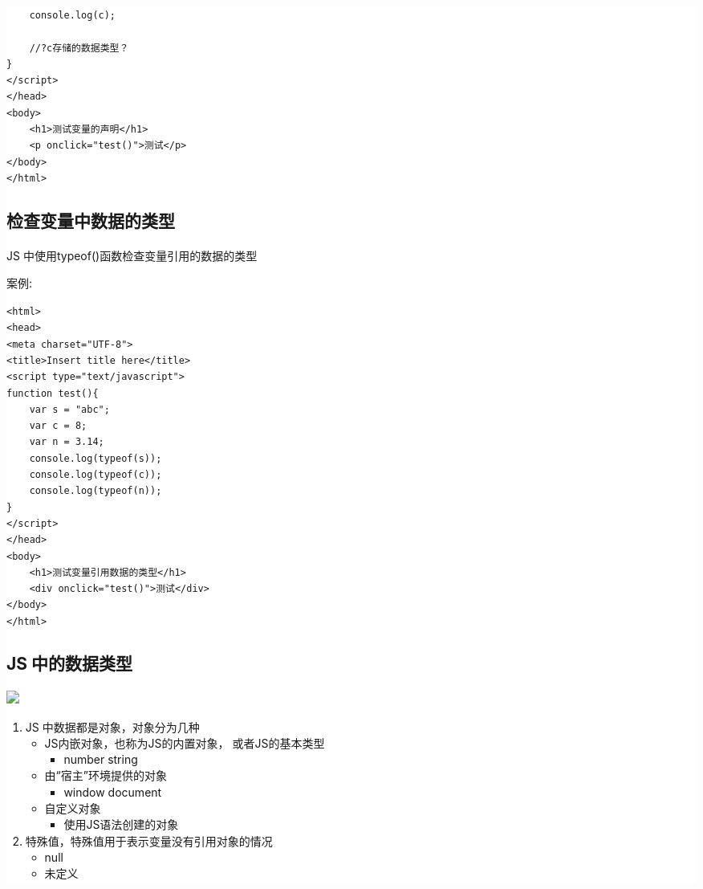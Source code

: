		console.log(c);
		
		//?c存储的数据类型？
	}
	</script>
	</head>
	<body>
		<h1>测试变量的声明</h1>
		<p onclick="test()">测试</p> 
	</body>
	</html>

## 检查变量中数据的类型

JS 中使用typeof()函数检查变量引用的数据的类型

案例:

	<html>
	<head>
	<meta charset="UTF-8">
	<title>Insert title here</title>
	<script type="text/javascript">
	function test(){
		var s = "abc";
		var c = 8;
		var n = 3.14;
		console.log(typeof(s));
		console.log(typeof(c));
		console.log(typeof(n));
	}
	</script>
	</head>
	<body>
		<h1>测试变量引用数据的类型</h1>
		<div onclick="test()">测试</div>
	</body>
	</html>

## JS 中的数据类型

![](2.png)

1. JS 中数据都是对象，对象分为几种
	- JS内嵌对象，也称为JS的内置对象， 或者JS的基本类型
		- number  string
	- 由“宿主”环境提供的对象
		- window document
	- 自定义对象
		- 使用JS语法创建的对象
2. 特殊值，特殊值用于表示变量没有引用对象的情况
	- null
	- 未定义
